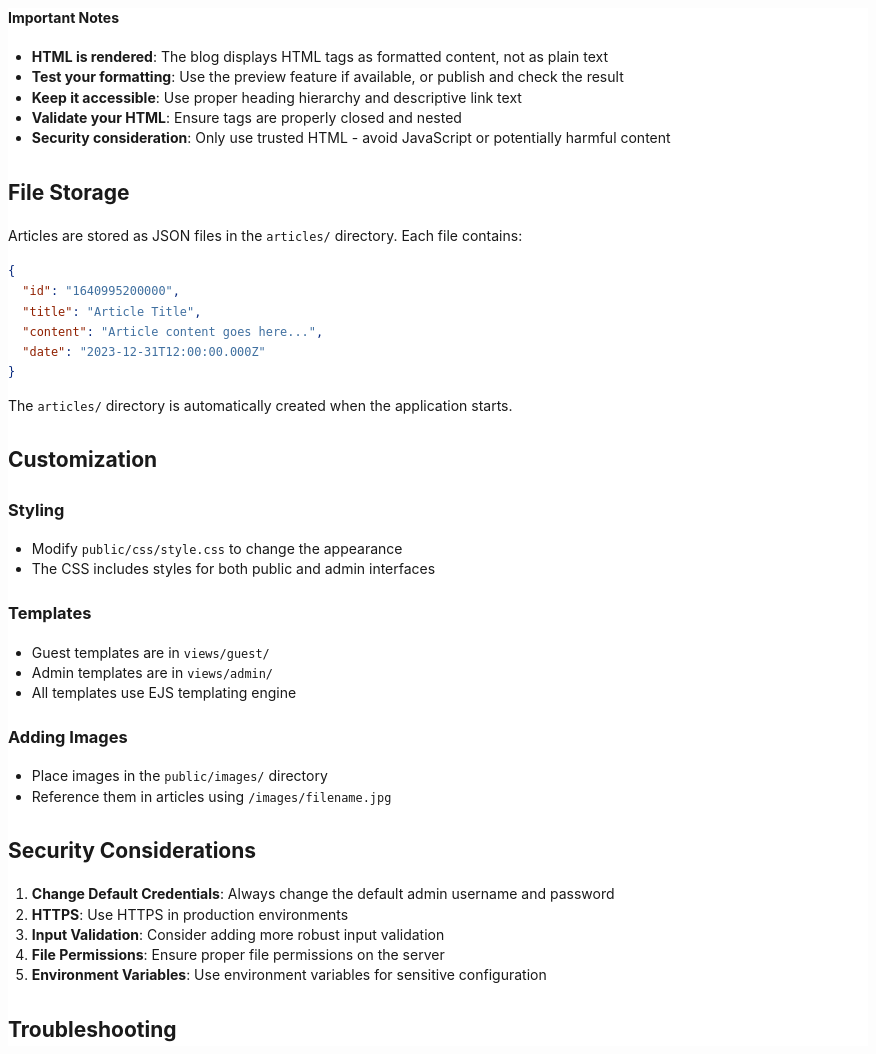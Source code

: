 #### Important Notes

- **HTML is rendered**: The blog displays HTML tags as formatted content, not as plain text
- **Test your formatting**: Use the preview feature if available, or publish and check the result
- **Keep it accessible**: Use proper heading hierarchy and descriptive link text
- **Validate your HTML**: Ensure tags are properly closed and nested
- **Security consideration**: Only use trusted HTML - avoid JavaScript or potentially harmful content

## File Storage

Articles are stored as JSON files in the `articles/` directory. Each file contains:

```json
{
  "id": "1640995200000",
  "title": "Article Title",
  "content": "Article content goes here...",
  "date": "2023-12-31T12:00:00.000Z"
}
```

The `articles/` directory is automatically created when the application starts.

## Customization

### Styling

- Modify `public/css/style.css` to change the appearance
- The CSS includes styles for both public and admin interfaces

### Templates

- Guest templates are in `views/guest/`
- Admin templates are in `views/admin/`
- All templates use EJS templating engine

### Adding Images

- Place images in the `public/images/` directory
- Reference them in articles using `/images/filename.jpg`

## Security Considerations

1. **Change Default Credentials**: Always change the default admin username and password
2. **HTTPS**: Use HTTPS in production environments
3. **Input Validation**: Consider adding more robust input validation
4. **File Permissions**: Ensure proper file permissions on the server
5. **Environment Variables**: Use environment variables for sensitive configuration

## Troubleshooting
